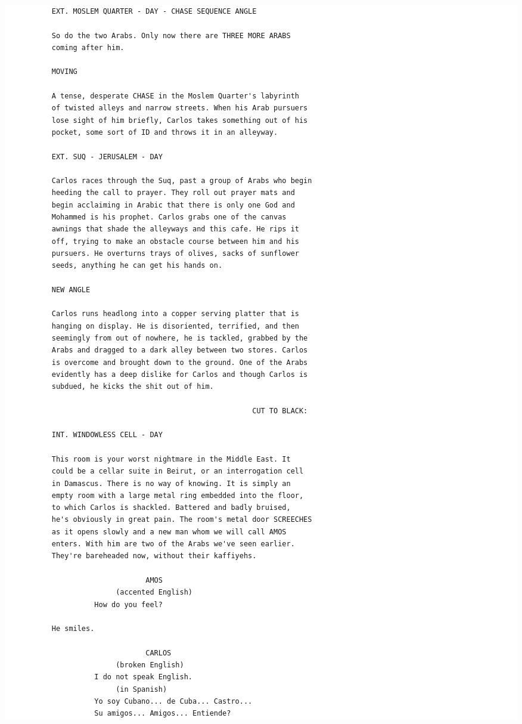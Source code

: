               EXT. MOSLEM QUARTER - DAY - CHASE SEQUENCE ANGLE

               So do the two Arabs. Only now there are THREE MORE ARABS 
               coming after him.

               MOVING

               A tense, desperate CHASE in the Moslem Quarter's labyrinth 
               of twisted alleys and narrow streets. When his Arab pursuers 
               lose sight of him briefly, Carlos takes something out of his 
               pocket, some sort of ID and throws it in an alleyway.

               EXT. SUQ - JERUSALEM - DAY

               Carlos races through the Suq, past a group of Arabs who begin 
               heeding the call to prayer. They roll out prayer mats and 
               begin acclaiming in Arabic that there is only one God and 
               Mohammed is his prophet. Carlos grabs one of the canvas 
               awnings that shade the alleyways and this cafe. He rips it 
               off, trying to make an obstacle course between him and his 
               pursuers. He overturns trays of olives, sacks of sunflower 
               seeds, anything he can get his hands on.

               NEW ANGLE

               Carlos runs headlong into a copper serving platter that is 
               hanging on display. He is disoriented, terrified, and then 
               seemingly from out of nowhere, he is tackled, grabbed by the 
               Arabs and dragged to a dark alley between two stores. Carlos 
               is overcome and brought down to the ground. One of the Arabs 
               evidently has a deep dislike for Carlos and though Carlos is 
               subdued, he kicks the shit out of him.

                                                              CUT TO BLACK:

               INT. WINDOWLESS CELL - DAY

               This room is your worst nightmare in the Middle East. It 
               could be a cellar suite in Beirut, or an interrogation cell 
               in Damascus. There is no way of knowing. It is simply an 
               empty room with a large metal ring embedded into the floor, 
               to which Carlos is shackled. Battered and badly bruised, 
               he's obviously in great pain. The room's metal door SCREECHES 
               as it opens slowly and a new man whom we will call AMOS 
               enters. With him are two of the Arabs we've seen earlier. 
               They're bareheaded now, without their kaffiyehs.

                                     AMOS
                              (accented English)
                         How do you feel?

               He smiles.

                                     CARLOS
                              (broken English)
                         I do not speak English.
                              (in Spanish)
                         Yo soy Cubano... de Cuba... Castro... 
                         Su amigos... Amigos... Entiende?
